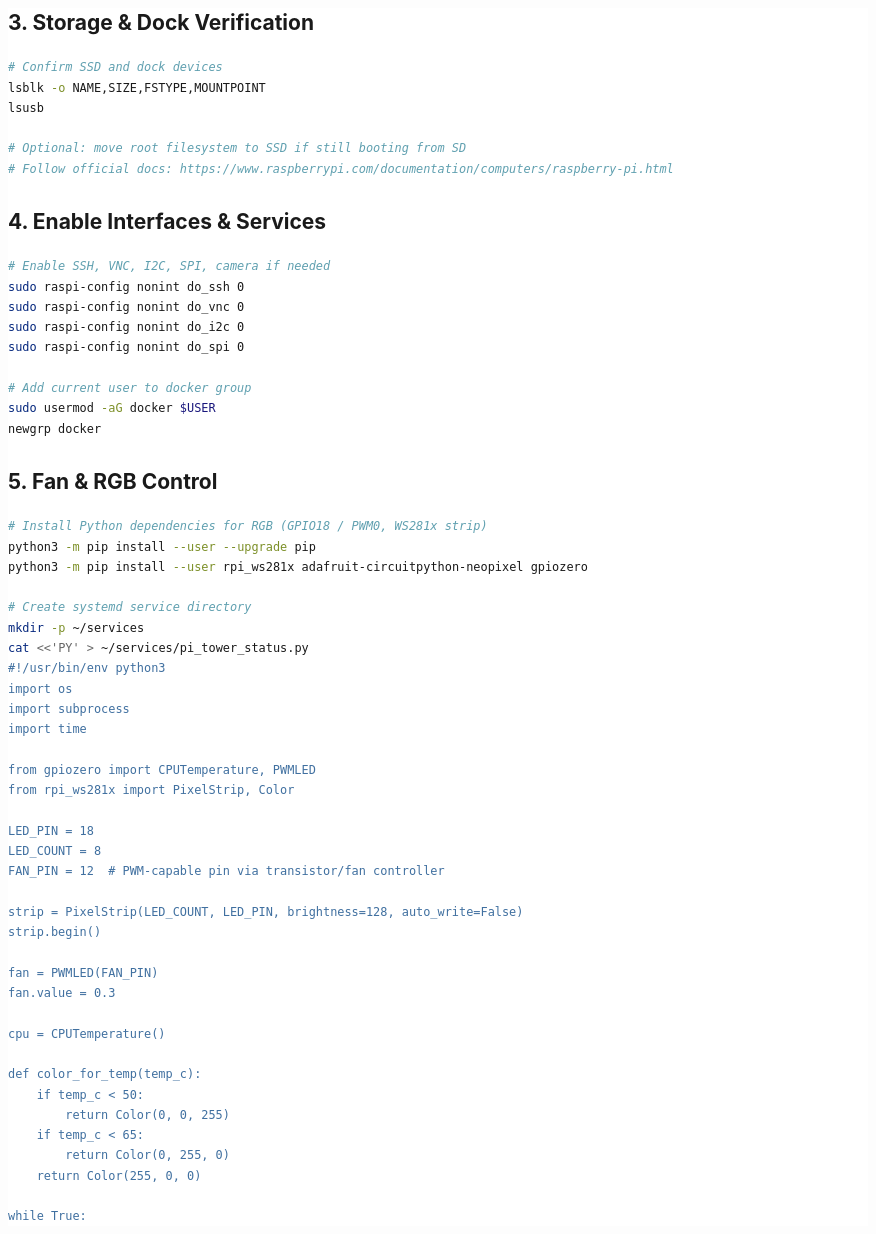 ## 3. Storage & Dock Verification

```bash
# Confirm SSD and dock devices
lsblk -o NAME,SIZE,FSTYPE,MOUNTPOINT
lsusb

# Optional: move root filesystem to SSD if still booting from SD
# Follow official docs: https://www.raspberrypi.com/documentation/computers/raspberry-pi.html
```

## 4. Enable Interfaces & Services

```bash
# Enable SSH, VNC, I2C, SPI, camera if needed
sudo raspi-config nonint do_ssh 0
sudo raspi-config nonint do_vnc 0
sudo raspi-config nonint do_i2c 0
sudo raspi-config nonint do_spi 0

# Add current user to docker group
sudo usermod -aG docker $USER
newgrp docker
```

## 5. Fan & RGB Control

```bash
# Install Python dependencies for RGB (GPIO18 / PWM0, WS281x strip)
python3 -m pip install --user --upgrade pip
python3 -m pip install --user rpi_ws281x adafruit-circuitpython-neopixel gpiozero

# Create systemd service directory
mkdir -p ~/services
cat <<'PY' > ~/services/pi_tower_status.py
#!/usr/bin/env python3
import os
import subprocess
import time

from gpiozero import CPUTemperature, PWMLED
from rpi_ws281x import PixelStrip, Color

LED_PIN = 18
LED_COUNT = 8
FAN_PIN = 12  # PWM-capable pin via transistor/fan controller

strip = PixelStrip(LED_COUNT, LED_PIN, brightness=128, auto_write=False)
strip.begin()

fan = PWMLED(FAN_PIN)
fan.value = 0.3

cpu = CPUTemperature()

def color_for_temp(temp_c):
    if temp_c < 50:
        return Color(0, 0, 255)
    if temp_c < 65:
        return Color(0, 255, 0)
    return Color(255, 0, 0)

while True:
```